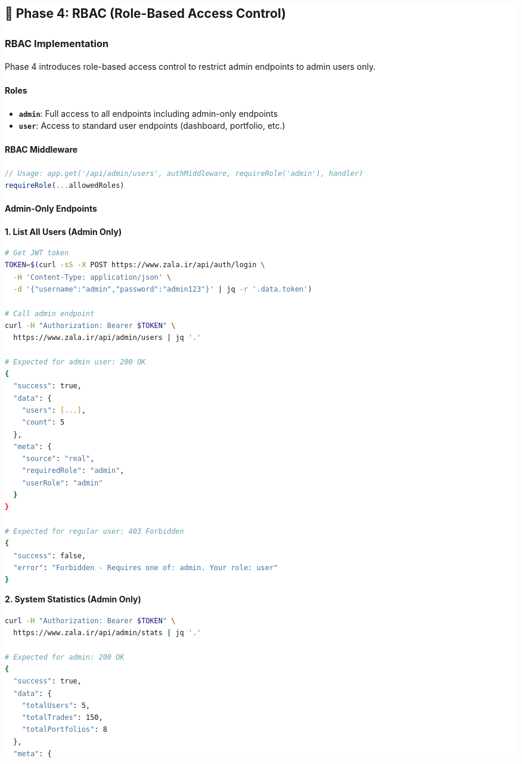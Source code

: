 
## 🔐 **Phase 4: RBAC (Role-Based Access Control)**

### **RBAC Implementation**

Phase 4 introduces role-based access control to restrict admin endpoints to admin users only.

#### **Roles**
- **`admin`**: Full access to all endpoints including admin-only endpoints
- **`user`**: Access to standard user endpoints (dashboard, portfolio, etc.)

#### **RBAC Middleware**
```javascript
// Usage: app.get('/api/admin/users', authMiddleware, requireRole('admin'), handler)
requireRole(...allowedRoles)
```

#### **Admin-Only Endpoints**

**1. List All Users (Admin Only)**
```bash
# Get JWT token
TOKEN=$(curl -sS -X POST https://www.zala.ir/api/auth/login \
  -H 'Content-Type: application/json' \
  -d '{"username":"admin","password":"admin123"}' | jq -r '.data.token')

# Call admin endpoint
curl -H "Authorization: Bearer $TOKEN" \
  https://www.zala.ir/api/admin/users | jq '.'

# Expected for admin user: 200 OK
{
  "success": true,
  "data": {
    "users": [...],
    "count": 5
  },
  "meta": {
    "source": "real",
    "requiredRole": "admin",
    "userRole": "admin"
  }
}

# Expected for regular user: 403 Forbidden
{
  "success": false,
  "error": "Forbidden - Requires one of: admin. Your role: user"
}
```

**2. System Statistics (Admin Only)**
```bash
curl -H "Authorization: Bearer $TOKEN" \
  https://www.zala.ir/api/admin/stats | jq '.'

# Expected for admin: 200 OK
{
  "success": true,
  "data": {
    "totalUsers": 5,
    "totalTrades": 150,
    "totalPortfolios": 8
  },
  "meta": {
```